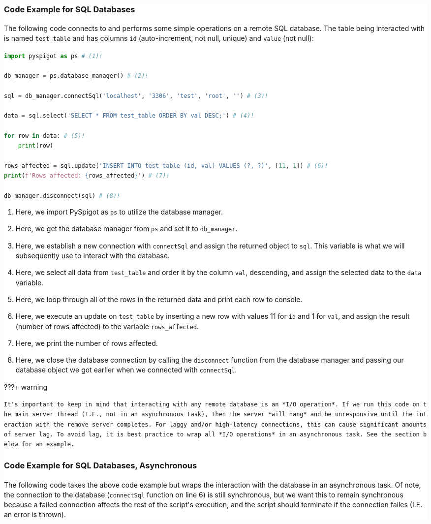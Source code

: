### Code Example for SQL Databases

The following code connects to and performs some simple operations on a remote SQL database. The table being interacted with is named `test_table` and has columns `id` (auto-increment, not null, unique) and `value` (not null):

``` py linenums="1"
import pyspigot as ps # (1)!

db_manager = ps.database_manager() # (2)!

sql = db_manager.connectSql('localhost', '3306', 'test', 'root', '') # (3)!

data = sql.select('SELECT * FROM test_table ORDER BY val DESC;') # (4)!

for row in data: # (5)!
    print(row)

rows_affected = sql.update('INSERT INTO test_table (id, val) VALUES (?, ?)', [11, 1]) # (6)!
print(f'Rows affected: {rows_affected}') # (7)!

db_manager.disconnect(sql) # (8)!
```

1. Here, we import PySpigot as `ps` to utilize the database manager.

2. Here, we get the database manager from `ps` and set it to `db_manager`.

3. Here, we establish a new connection with `connectSql` and assign the returned object to `sql`. This variable is what we will subsequently use to interact with the database.

4. Here, we select all data from `test_table` and order it by the column `val`, descending, and assign the selected data to the `data` variable.

5. Here, we loop through all of the rows in the returned data and print each row to console.

6. Here, we execute an update on `test_table` by inserting a new row with values 11 for `id` and 1 for `val`, and assign the result (number of rows affected) to the variable `rows_affected`.

7. Here, we print the number of rows affected.

8. Here, we close the database connection by calling the `disconnect` function from the database manager and passing our database object we got earlier when we connected with `connectSql`.

???+ warning

    It's important to keep in mind that interacting with any remote database is an *I/O operation*. If we run this code on the main server thread (I.E., not in an asynchronous task), then the server *will hang* and be unresponsive until the interaction with the remove server completes. For laggy and/or high-latency connections, this can cause significant amounts of server lag. To avoid lag, it is best practice to wrap all *I/O operations* in an asynchronous task. See the section below for an example.

### Code Example for SQL Databases, Asynchronous

The following code takes the above code example but wraps the interaction with the database in an asynchronous task. Of note, the connection to the database (`connectSql` function on line 6) is still synchronous, but we want this to remain synchronous because a failed connection affects the rest of the script's execution, and the script should terminate if the connection failes (I.E. an error is thrown).

